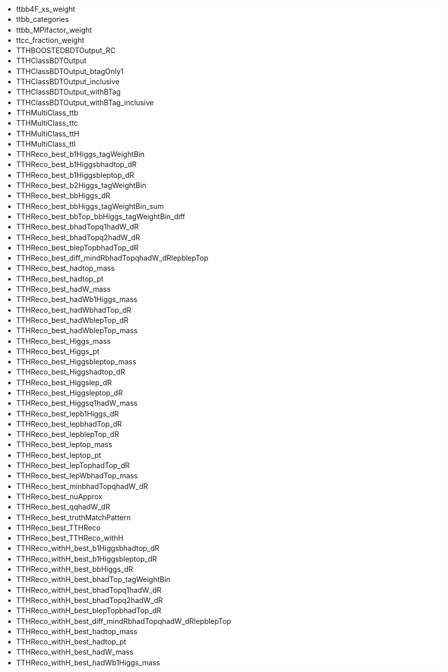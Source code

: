 - ttbb4F_xs_weight
- ttbb_categories
- ttbb_MPIfactor_weight
- ttcc_fraction_weight
- TTHBOOSTEDBDTOutput_RC
- TTHClassBDTOutput
- TTHClassBDTOutput_btagOnly1
- TTHClassBDTOutput_inclusive
- TTHClassBDTOutput_withBTag
- TTHClassBDTOutput_withBTag_inclusive
- TTHMultiClass_ttb
- TTHMultiClass_ttc
- TTHMultiClass_ttH
- TTHMultiClass_ttl
- TTHReco_best_b1Higgs_tagWeightBin
- TTHReco_best_b1Higgsbhadtop_dR
- TTHReco_best_b1Higgsbleptop_dR
- TTHReco_best_b2Higgs_tagWeightBin
- TTHReco_best_bbHiggs_dR
- TTHReco_best_bbHiggs_tagWeightBin_sum
- TTHReco_best_bbTop_bbHiggs_tagWeightBin_diff
- TTHReco_best_bhadTopq1hadW_dR
- TTHReco_best_bhadTopq2hadW_dR
- TTHReco_best_blepTopbhadTop_dR
- TTHReco_best_diff_mindRbhadTopqhadW_dRlepblepTop
- TTHReco_best_hadtop_mass
- TTHReco_best_hadtop_pt
- TTHReco_best_hadW_mass
- TTHReco_best_hadWb1Higgs_mass
- TTHReco_best_hadWbhadTop_dR
- TTHReco_best_hadWblepTop_dR
- TTHReco_best_hadWblepTop_mass
- TTHReco_best_Higgs_mass
- TTHReco_best_Higgs_pt
- TTHReco_best_Higgsbleptop_mass
- TTHReco_best_Higgshadtop_dR
- TTHReco_best_Higgslep_dR
- TTHReco_best_Higgsleptop_dR
- TTHReco_best_Higgsq1hadW_mass
- TTHReco_best_lepb1Higgs_dR
- TTHReco_best_lepbhadTop_dR
- TTHReco_best_lepblepTop_dR
- TTHReco_best_leptop_mass
- TTHReco_best_leptop_pt
- TTHReco_best_lepTophadTop_dR
- TTHReco_best_lepWbhadTop_mass
- TTHReco_best_minbhadTopqhadW_dR
- TTHReco_best_nuApprox
- TTHReco_best_qqhadW_dR
- TTHReco_best_truthMatchPattern
- TTHReco_best_TTHReco
- TTHReco_best_TTHReco_withH
- TTHReco_withH_best_b1Higgsbhadtop_dR
- TTHReco_withH_best_b1Higgsbleptop_dR
- TTHReco_withH_best_bbHiggs_dR
- TTHReco_withH_best_bhadTop_tagWeightBin
- TTHReco_withH_best_bhadTopq1hadW_dR
- TTHReco_withH_best_bhadTopq2hadW_dR
- TTHReco_withH_best_blepTopbhadTop_dR
- TTHReco_withH_best_diff_mindRbhadTopqhadW_dRlepblepTop
- TTHReco_withH_best_hadtop_mass
- TTHReco_withH_best_hadtop_pt
- TTHReco_withH_best_hadW_mass
- TTHReco_withH_best_hadWb1Higgs_mass